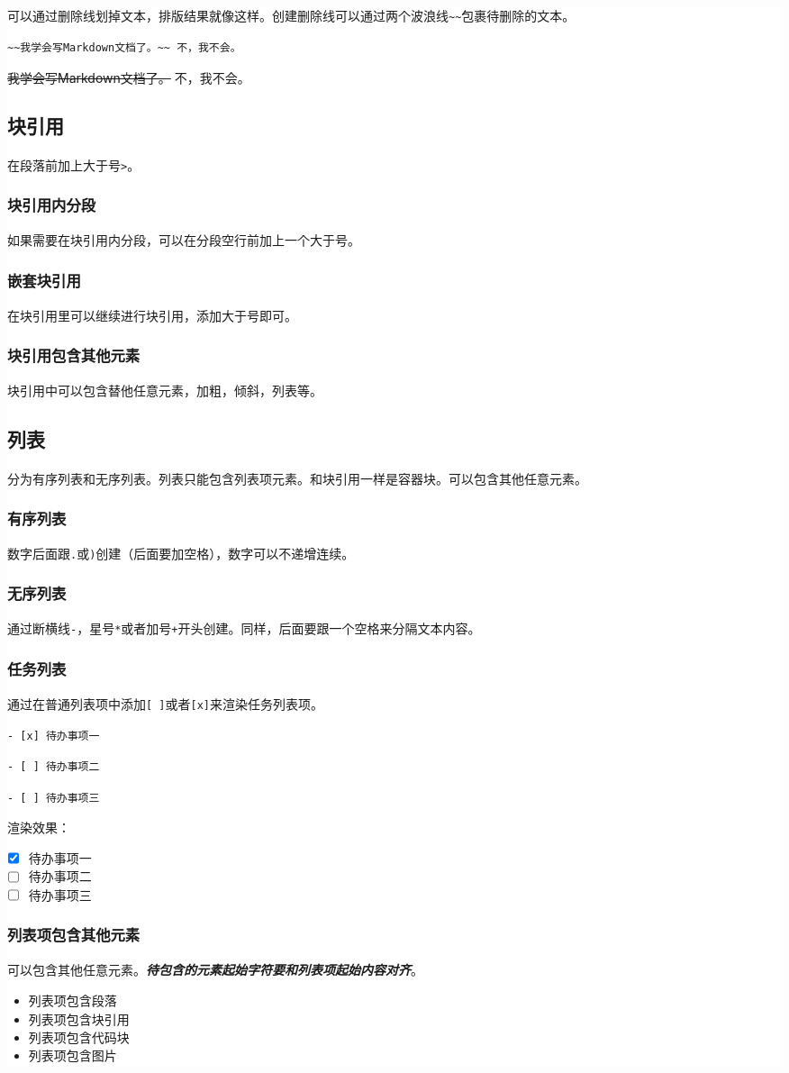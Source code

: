 可以通过删除线划掉文本，排版结果就像这样。创建删除线可以通过两个波浪线`~~`包裹待删除的文本。

`~~我学会写Markdown文档了。~~ 不，我不会。`

~~我学会写Markdown文档了。~~ 不，我不会。

## 块引用

在段落前加上大于号`>`。

### 块引用内分段

如果需要在块引用内分段，可以在分段空行前加上一个大于号。

### 嵌套块引用

在块引用里可以继续进行块引用，添加大于号即可。

### 块引用包含其他元素

块引用中可以包含替他任意元素，加粗，倾斜，列表等。

## 列表

分为有序列表和无序列表。列表只能包含列表项元素。和块引用一样是容器块。可以包含其他任意元素。

### 有序列表

数字后面跟`.`或`)`创建（后面要加空格），数字可以不递增连续。

### 无序列表

通过断横线`-`，星号`*`或者加号`+`开头创建。同样，后面要跟一个空格来分隔文本内容。

### 任务列表

通过在普通列表项中添加`[ ]`或者`[x]`来渲染任务列表项。

`- [x] 待办事项一`

`- [ ] 待办事项二`

`- [ ] 待办事项三`

渲染效果：

- [x] 待办事项一
- [ ] 待办事项二
- [ ] 待办事项三

### 列表项包含其他元素

可以包含其他任意元素。***待包含的元素起始字符要和列表项起始内容对齐***。

- 列表项包含段落
- 列表项包含块引用
- 列表项包含代码块
- 列表项包含图片


[链接标识]: https://github.com/isxh416/MarkdownStudy
[链接标识]: https://github.com/isxh416/MarkdownStudy
[^1]: 第一个脚注定义。
[^footnote]: 脚注定义可使用多段内容。
[^1]: 第一个脚注定义。
[^footnote]: 脚注定义可使用多段内容。